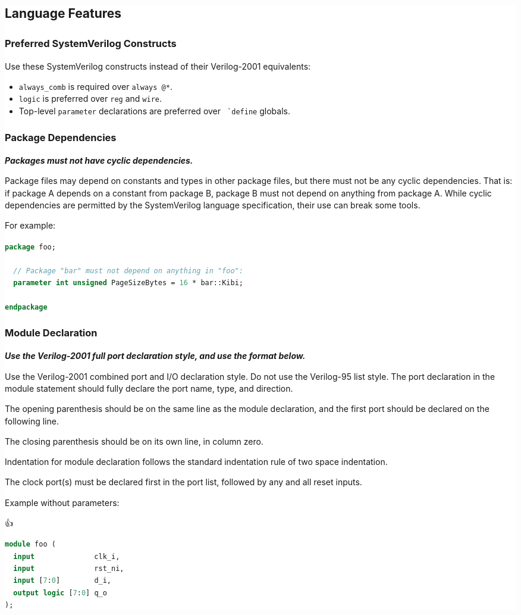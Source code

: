 ## Language Features

### Preferred SystemVerilog Constructs

Use these SystemVerilog constructs instead of their Verilog-2001 equivalents:

-   `always_comb` is required over `always @*`.
-   `logic` is preferred over `reg` and `wire`.
-   Top-level `parameter` declarations are preferred over `` `define`` globals.


### Package Dependencies

***Packages must not have cyclic dependencies.***

Package files may depend on constants and types in other package files, but
there must not be any cyclic dependencies. That is: if package A depends on a
constant from package B, package B must not depend on anything from package A.
While cyclic dependencies are permitted by the SystemVerilog language
specification, their use can break some tools.

For example:

```systemverilog
package foo;

  // Package "bar" must not depend on anything in "foo":
  parameter int unsigned PageSizeBytes = 16 * bar::Kibi;

endpackage
```

### Module Declaration

***Use the Verilog-2001 full port declaration style, and use the format
below.***

Use the Verilog-2001 combined port and I/O declaration style. Do not use the
Verilog-95 list style. The port declaration in the module statement should fully
declare the port name, type, and direction.

The opening parenthesis should be on the same line as the module declaration,
and the first port should be declared on the following line.

The closing parenthesis should be on its own line, in column zero.

Indentation for module declaration follows the standard indentation
rule of two space indentation.

The clock port(s) must be declared first in the port list, followed by any and
all reset inputs.

Example without parameters:

&#x1f44d;
```systemverilog {.good}
module foo (
  input              clk_i,
  input              rst_ni,
  input [7:0]        d_i,
  output logic [7:0] q_o
);
```


[SystemVerilog-2012 standard]: http://ieeexplore.ieee.org/servlet/opac?punumber=6469138
[yalagp]: http://www.lcdm-eng.com/papers/snug12_Paper_final.pdf
[twinevils]: http://www.sunburst-design.com/papers/CummingsSNUG1999Boston_FullParallelCase_rev1_1.pdf
[priuniq]: http://www.sunburst-design.com/papers/CummingsSNUG2005Israel_SystemVerilog_UniquePriority.pdf
[gotagain]: http://www.lcdm-eng.com/papers/snug07_Verilog%20Gotchas%20Part2.pdf